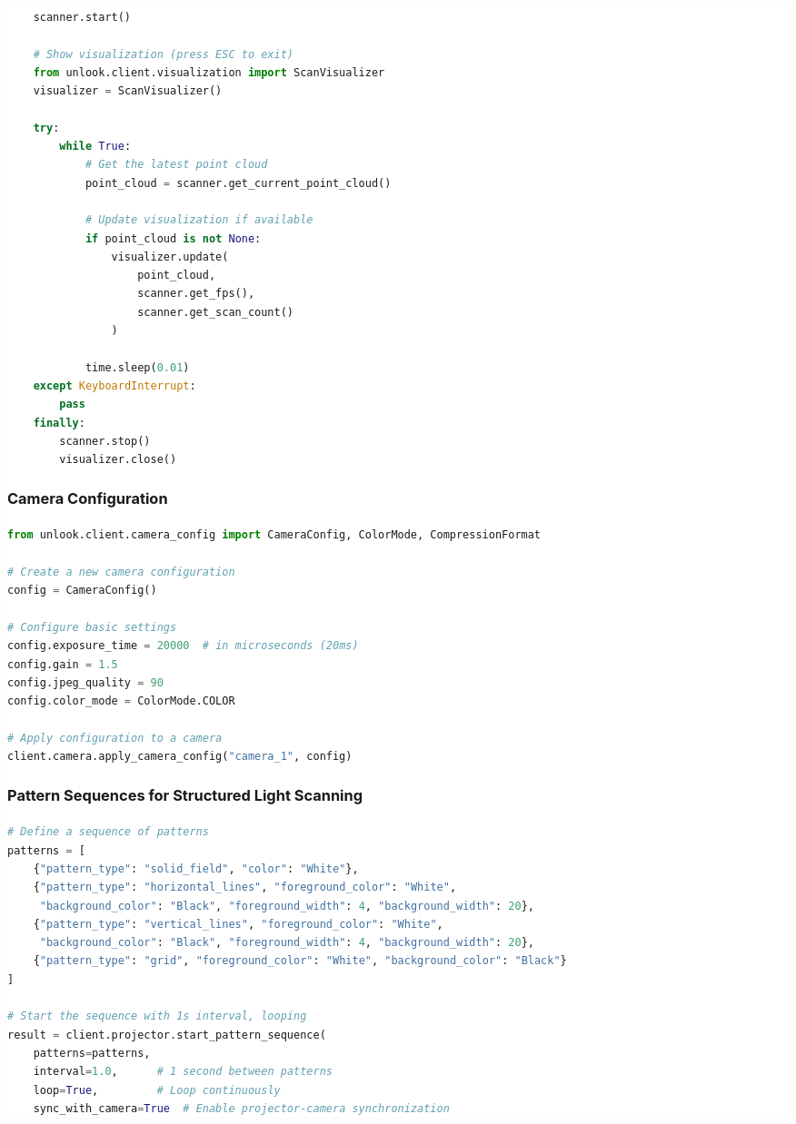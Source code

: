 ```python
    scanner.start()
    
    # Show visualization (press ESC to exit)
    from unlook.client.visualization import ScanVisualizer
    visualizer = ScanVisualizer()
    
    try:
        while True:
            # Get the latest point cloud
            point_cloud = scanner.get_current_point_cloud()
            
            # Update visualization if available
            if point_cloud is not None:
                visualizer.update(
                    point_cloud, 
                    scanner.get_fps(), 
                    scanner.get_scan_count()
                )
                
            time.sleep(0.01)
    except KeyboardInterrupt:
        pass
    finally:
        scanner.stop()
        visualizer.close()
```

### Camera Configuration

```python
from unlook.client.camera_config import CameraConfig, ColorMode, CompressionFormat

# Create a new camera configuration
config = CameraConfig()

# Configure basic settings
config.exposure_time = 20000  # in microseconds (20ms)
config.gain = 1.5
config.jpeg_quality = 90
config.color_mode = ColorMode.COLOR

# Apply configuration to a camera
client.camera.apply_camera_config("camera_1", config)
```

### Pattern Sequences for Structured Light Scanning

```python
# Define a sequence of patterns
patterns = [
    {"pattern_type": "solid_field", "color": "White"},
    {"pattern_type": "horizontal_lines", "foreground_color": "White", 
     "background_color": "Black", "foreground_width": 4, "background_width": 20},
    {"pattern_type": "vertical_lines", "foreground_color": "White", 
     "background_color": "Black", "foreground_width": 4, "background_width": 20},
    {"pattern_type": "grid", "foreground_color": "White", "background_color": "Black"}
]

# Start the sequence with 1s interval, looping
result = client.projector.start_pattern_sequence(
    patterns=patterns,
    interval=1.0,      # 1 second between patterns
    loop=True,         # Loop continuously
    sync_with_camera=True  # Enable projector-camera synchronization
```